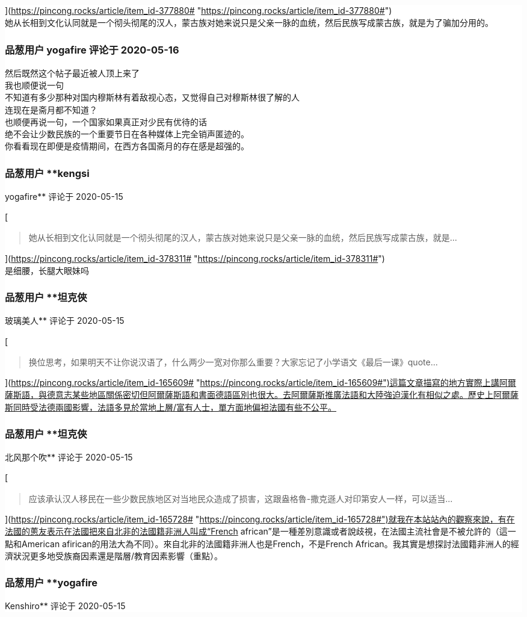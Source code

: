 ](https://pincong.rocks/article/item_id-377880# "https://pincong.rocks/article/item_id-377880#")  
她从长相到文化认同就是一个彻头彻尾的汉人，蒙古族对她来说只是父亲一脉的血统，然后民族写成蒙古族，就是为了骗加分用的。
        


            
### 品葱用户 **yogafire** 评论于 2020-05-16
        
然后既然这个帖子最近被人顶上来了  
我也顺便说一句  
不知道有多少那种对国内穆斯林有着敌视心态，又觉得自己对穆斯林很了解的人  
连现在是斋月都不知道？  
也顺便再说一句，一个国家如果真正对少民有优待的话  
绝不会让少数民族的一个重要节日在各种媒体上完全销声匿迹的。  
你看看现在即便是疫情期间，在西方各国斋月的存在感是超强的。
        


            
### 品葱用户 **kengsi 
yogafire** 评论于 2020-05-15
        
[

> 她从长相到文化认同就是一个彻头彻尾的汉人，蒙古族对她来说只是父亲一脉的血统，然后民族写成蒙古族，就是...

](https://pincong.rocks/article/item_id-378311# "https://pincong.rocks/article/item_id-378311#")  
是细腰，长腿大眼妹吗
        


            
### 品葱用户 **坦克俠 
玻璃美人** 评论于 2020-05-15
        
[

> 换位思考，如果明天不让你说汉语了，什么两少一宽对你那么重要？大家忘记了小学语文《最后一课》quote...

](https://pincong.rocks/article/item_id-165609# "https://pincong.rocks/article/item_id-165609#")這篇文章描寫的地方實際上講阿爾薩斯語，與德意志某些地區關係密切但阿爾薩斯語和書面德語區別也很大。去阿爾薩斯推廣法語和大陸強迫漢化有相似之處。歷史上阿爾薩斯同時受法德兩國影響，法語多見於當地上層/富有人士，單方面地偏袒法國有些不公平。
        


            
### 品葱用户 **坦克俠 
北风那个吹** 评论于 2020-05-15
        
[

> 应该承认汉人移民在一些少数民族地区对当地民众造成了损害，这跟盎格魯-撒克遜人对印第安人一样，可以适当...

](https://pincong.rocks/article/item_id-165728# "https://pincong.rocks/article/item_id-165728#")就我在本站站內的觀察來說，有在法國的蔥友表示在法國把來自北非的法國籍非洲人叫成“French african”是一種差別意識或者說歧視，在法國主流社會是不被允許的（這一點和American afirican的用法大為不同）。來自北非的法國籍非洲人也是French，不是French African。我其實是想探討法國籍非洲人的經濟狀況更多地受族裔因素還是階層/教育因素影響（重點）。
        


            
### 品葱用户 **yogafire 
Kenshiro** 评论于 2020-05-15
        